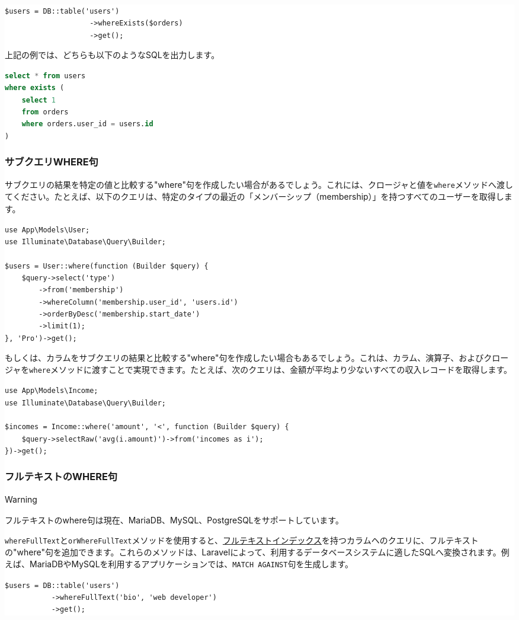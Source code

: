     $users = DB::table('users')
                        ->whereExists($orders)
                        ->get();

上記の例では、どちらも以下のようなSQLを出力します。

```sql
select * from users
where exists (
    select 1
    from orders
    where orders.user_id = users.id
)
```

<a name="subquery-where-clauses"></a>
### サブクエリWHERE句

サブクエリの結果を特定の値と比較する"where"句を作成したい場合があるでしょう。これには、クロージャと値を`where`メソッドへ渡してください。たとえば、以下のクエリは、特定のタイプの最近の「メンバーシップ（membership）」を持つすべてのユーザーを取得します。

    use App\Models\User;
    use Illuminate\Database\Query\Builder;

    $users = User::where(function (Builder $query) {
        $query->select('type')
            ->from('membership')
            ->whereColumn('membership.user_id', 'users.id')
            ->orderByDesc('membership.start_date')
            ->limit(1);
    }, 'Pro')->get();

もしくは、カラムをサブクエリの結果と比較する"where"句を作成したい場合もあるでしょう。これは、カラム、演算子、およびクロージャを`where`メソッドに渡すことで実現できます。たとえば、次のクエリは、金額が平均より少ないすべての収入レコードを取得します。

    use App\Models\Income;
    use Illuminate\Database\Query\Builder;

    $incomes = Income::where('amount', '<', function (Builder $query) {
        $query->selectRaw('avg(i.amount)')->from('incomes as i');
    })->get();

<a name="full-text-where-clauses"></a>
### フルテキストのWHERE句

> [!WARNING]
> フルテキストのwhere句は現在、MariaDB、MySQL、PostgreSQLをサポートしています。

`whereFullText`と`orWhereFullText`メソッドを使用すると、[フルテキストインデックス](/docs/{{version}}/migrations#available-index-types)を持つカラムヘのクエリに、フルテキストの"where"句を追加できます。これらのメソッドは、Laravelによって、利用するデータベースシステムに適したSQLへ変換されます。例えば、MariaDBやMySQLを利用するアプリケーションでは、`MATCH AGAINST`句を生成します。

    $users = DB::table('users')
               ->whereFullText('bio', 'web developer')
               ->get();
